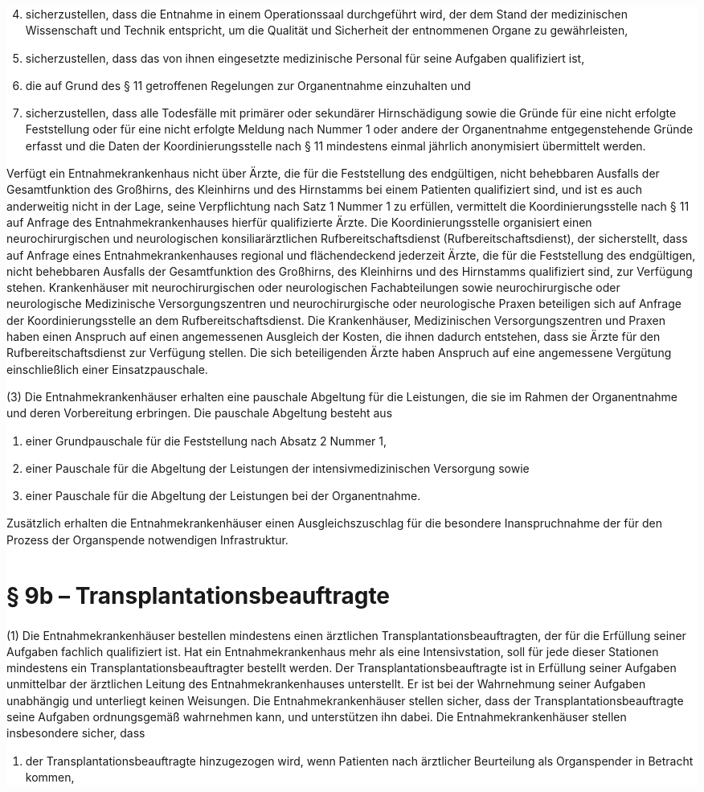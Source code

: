 4. sicherzustellen, dass die Entnahme in einem Operationssaal durchgeführt wird, der dem Stand der medizinischen Wissenschaft und Technik entspricht, um die Qualität und Sicherheit der entnommenen Organe zu gewährleisten,

5. sicherzustellen, dass das von ihnen eingesetzte medizinische Personal für seine Aufgaben qualifiziert ist,

6. die auf Grund des § 11 getroffenen Regelungen zur Organentnahme einzuhalten und

7. sicherzustellen, dass alle Todesfälle mit primärer oder sekundärer Hirnschädigung sowie die Gründe für eine nicht erfolgte Feststellung oder für eine nicht erfolgte Meldung nach Nummer 1 oder andere der Organentnahme entgegenstehende Gründe erfasst und die Daten der Koordinierungsstelle nach § 11 mindestens einmal jährlich anonymisiert übermittelt werden.

Verfügt ein Entnahmekrankenhaus nicht über Ärzte, die für die Feststellung des endgültigen, nicht behebbaren Ausfalls der Gesamtfunktion des Großhirns, des Kleinhirns und des Hirnstamms bei einem Patienten qualifiziert sind, und ist es auch anderweitig nicht in der Lage, seine Verpflichtung nach Satz 1 Nummer 1 zu erfüllen, vermittelt die Koordinierungsstelle nach § 11 auf Anfrage des Entnahmekrankenhauses hierfür qualifizierte Ärzte. Die Koordinierungsstelle organisiert einen neurochirurgischen und neurologischen konsiliarärztlichen Rufbereitschaftsdienst (Rufbereitschaftsdienst), der sicherstellt, dass auf Anfrage eines Entnahmekrankenhauses regional und flächendeckend jederzeit Ärzte, die für die Feststellung des endgültigen, nicht behebbaren Ausfalls der Gesamtfunktion des Großhirns, des Kleinhirns und des Hirnstamms qualifiziert sind, zur Verfügung stehen. Krankenhäuser mit neurochirurgischen oder neurologischen Fachabteilungen sowie neurochirurgische oder neurologische Medizinische Versorgungszentren und neurochirurgische oder neurologische Praxen beteiligen sich auf Anfrage der Koordinierungsstelle an dem Rufbereitschaftsdienst. Die Krankenhäuser, Medizinischen Versorgungszentren und Praxen haben einen Anspruch auf einen angemessenen Ausgleich der Kosten, die ihnen dadurch entstehen, dass sie Ärzte für den Rufbereitschaftsdienst zur Verfügung stellen. Die sich beteiligenden Ärzte haben Anspruch auf eine angemessene Vergütung einschließlich einer Einsatzpauschale.

(3) Die Entnahmekrankenhäuser erhalten eine pauschale Abgeltung für die Leistungen, die sie im Rahmen der Organentnahme und deren Vorbereitung erbringen. Die pauschale Abgeltung besteht aus

1. einer Grundpauschale für die Feststellung nach Absatz 2 Nummer 1,

2. einer Pauschale für die Abgeltung der Leistungen der intensivmedizinischen Versorgung sowie

3. einer Pauschale für die Abgeltung der Leistungen bei der Organentnahme.

Zusätzlich erhalten die Entnahmekrankenhäuser einen Ausgleichszuschlag für die besondere Inanspruchnahme der für den Prozess der Organspende notwendigen Infrastruktur.

# § 9b – Transplantationsbeauftragte

(1) Die Entnahmekrankenhäuser bestellen mindestens einen ärztlichen Transplantationsbeauftragten, der für die Erfüllung seiner Aufgaben fachlich qualifiziert ist. Hat ein Entnahmekrankenhaus mehr als eine Intensivstation, soll für jede dieser Stationen mindestens ein Transplantationsbeauftragter bestellt werden. Der Transplantationsbeauftragte ist in Erfüllung seiner Aufgaben unmittelbar der ärztlichen Leitung des Entnahmekrankenhauses unterstellt. Er ist bei der Wahrnehmung seiner Aufgaben unabhängig und unterliegt keinen Weisungen. Die Entnahmekrankenhäuser stellen sicher, dass der Transplantationsbeauftragte seine Aufgaben ordnungsgemäß wahrnehmen kann, und unterstützen ihn dabei. Die Entnahmekrankenhäuser stellen insbesondere sicher, dass

1. der Transplantationsbeauftragte hinzugezogen wird, wenn Patienten nach ärztlicher Beurteilung als Organspender in Betracht kommen,
